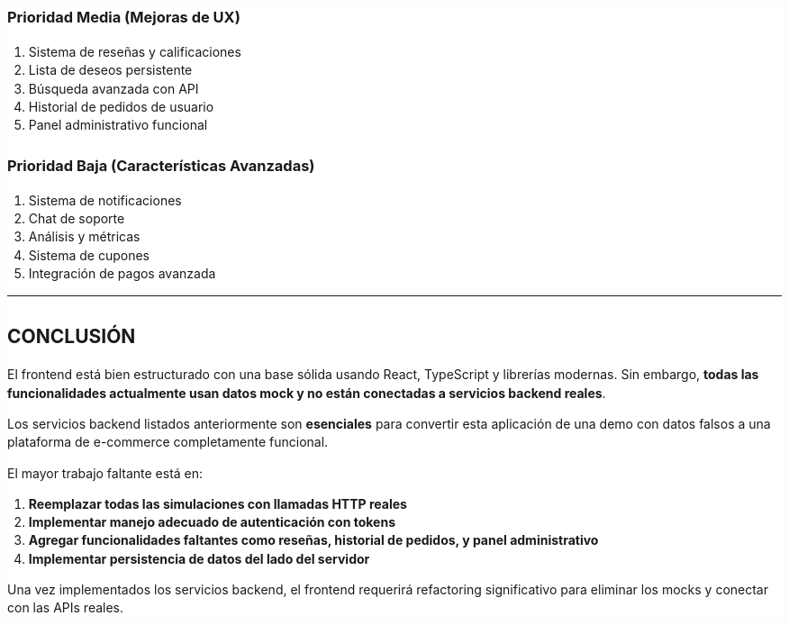 ### Prioridad Media (Mejoras de UX)
1. Sistema de reseñas y calificaciones
2. Lista de deseos persistente
3. Búsqueda avanzada con API
4. Historial de pedidos de usuario
5. Panel administrativo funcional

### Prioridad Baja (Características Avanzadas)
1. Sistema de notificaciones
2. Chat de soporte
3. Análisis y métricas
4. Sistema de cupones
5. Integración de pagos avanzada

---

## CONCLUSIÓN

El frontend está bien estructurado con una base sólida usando React, TypeScript y librerías modernas. Sin embargo, **todas las funcionalidades actualmente usan datos mock y no están conectadas a servicios backend reales**. 

Los servicios backend listados anteriormente son **esenciales** para convertir esta aplicación de una demo con datos falsos a una plataforma de e-commerce completamente funcional.

El mayor trabajo faltante está en:
1. **Reemplazar todas las simulaciones con llamadas HTTP reales**
2. **Implementar manejo adecuado de autenticación con tokens**
3. **Agregar funcionalidades faltantes como reseñas, historial de pedidos, y panel administrativo**
4. **Implementar persistencia de datos del lado del servidor**

Una vez implementados los servicios backend, el frontend requerirá refactoring significativo para eliminar los mocks y conectar con las APIs reales.
